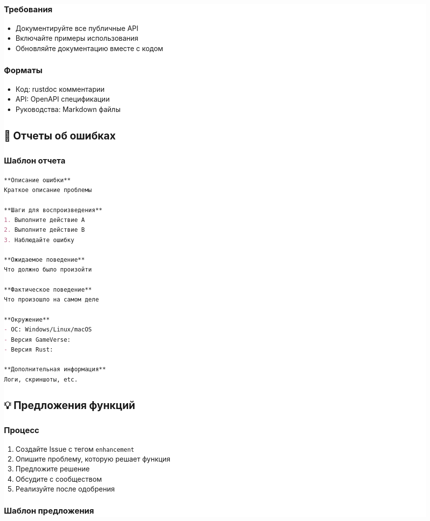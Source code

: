### Требования

- Документируйте все публичные API
- Включайте примеры использования
- Обновляйте документацию вместе с кодом

### Форматы

- Код: rustdoc комментарии
- API: OpenAPI спецификации
- Руководства: Markdown файлы

## 🐛 Отчеты об ошибках

### Шаблон отчета

```markdown
**Описание ошибки**
Краткое описание проблемы

**Шаги для воспроизведения**
1. Выполните действие A
2. Выполните действие B
3. Наблюдайте ошибку

**Ожидаемое поведение**
Что должно было произойти

**Фактическое поведение**
Что произошло на самом деле

**Окружение**
- ОС: Windows/Linux/macOS
- Версия GameVerse: 
- Версия Rust: 

**Дополнительная информация**
Логи, скриншоты, etc.
```

## 💡 Предложения функций

### Процесс

1. Создайте Issue с тегом `enhancement`
2. Опишите проблему, которую решает функция
3. Предложите решение
4. Обсудите с сообществом
5. Реализуйте после одобрения

### Шаблон предложения
